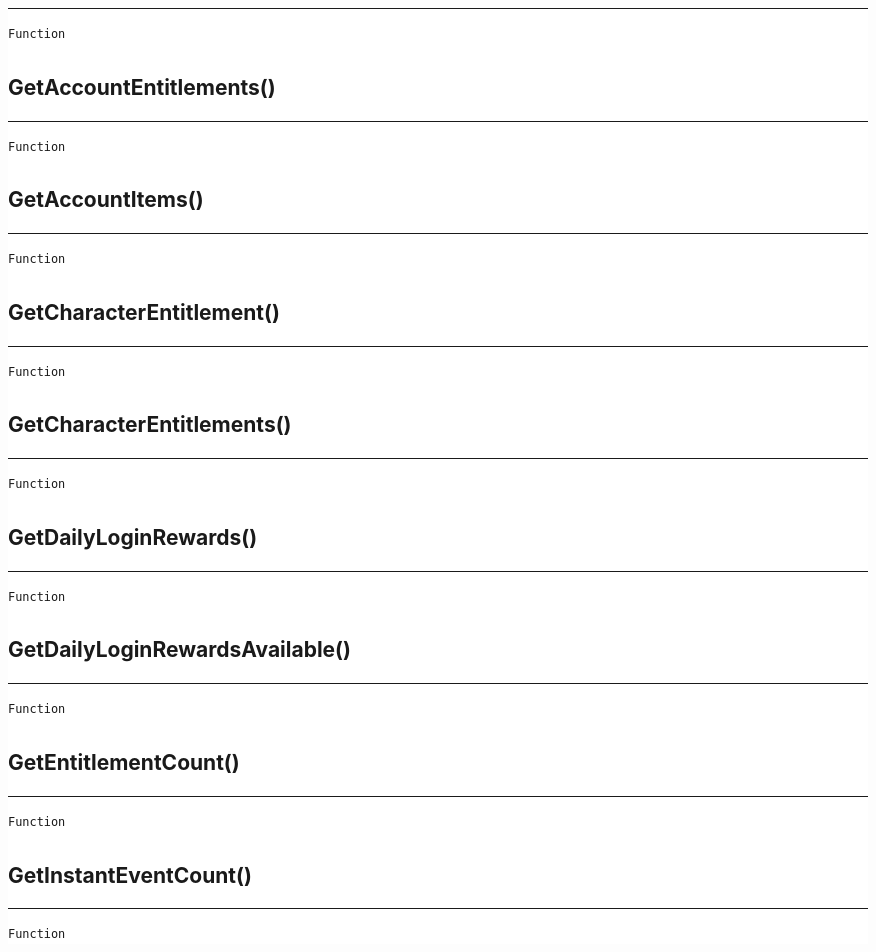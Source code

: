 ------------------------------------------------------------------------

`Function`

GetAccountEntitlements()
------------------------

------------------------------------------------------------------------

`Function`

GetAccountItems()
-----------------

------------------------------------------------------------------------

`Function`

GetCharacterEntitlement()
-------------------------

------------------------------------------------------------------------

`Function`

GetCharacterEntitlements()
--------------------------

------------------------------------------------------------------------

`Function`

GetDailyLoginRewards()
----------------------

------------------------------------------------------------------------

`Function`

GetDailyLoginRewardsAvailable()
-------------------------------

------------------------------------------------------------------------

`Function`

GetEntitlementCount()
---------------------

------------------------------------------------------------------------

`Function`

GetInstantEventCount()
----------------------

------------------------------------------------------------------------

`Function`
